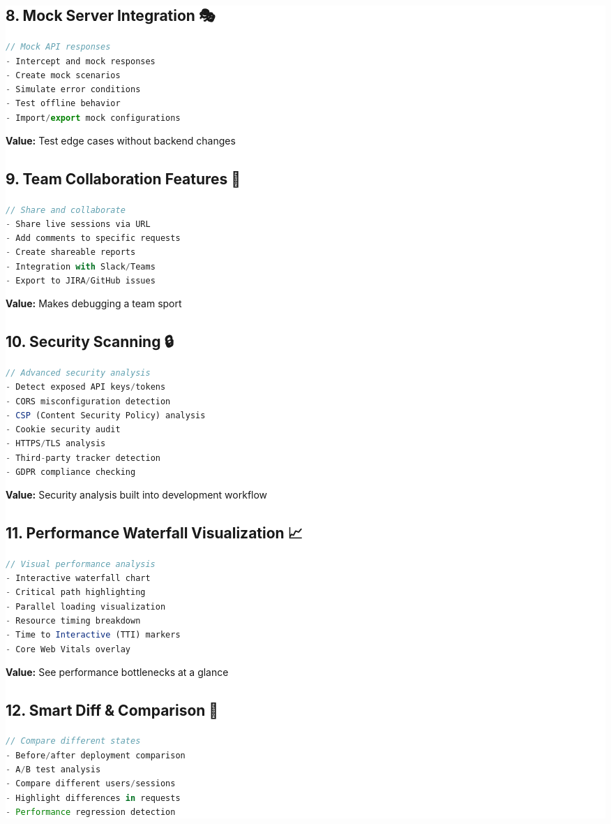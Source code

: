 ## 8. **Mock Server Integration** 🎭
```javascript
// Mock API responses
- Intercept and mock responses
- Create mock scenarios
- Simulate error conditions
- Test offline behavior
- Import/export mock configurations
```

**Value:** Test edge cases without backend changes

## 9. **Team Collaboration Features** 👥
```javascript
// Share and collaborate
- Share live sessions via URL
- Add comments to specific requests
- Create shareable reports
- Integration with Slack/Teams
- Export to JIRA/GitHub issues
```

**Value:** Makes debugging a team sport

## 10. **Security Scanning** 🔒
```javascript
// Advanced security analysis
- Detect exposed API keys/tokens
- CORS misconfiguration detection
- CSP (Content Security Policy) analysis
- Cookie security audit
- HTTPS/TLS analysis
- Third-party tracker detection
- GDPR compliance checking
```

**Value:** Security analysis built into development workflow

## 11. **Performance Waterfall Visualization** 📈
```javascript
// Visual performance analysis
- Interactive waterfall chart
- Critical path highlighting
- Parallel loading visualization
- Resource timing breakdown
- Time to Interactive (TTI) markers
- Core Web Vitals overlay
```

**Value:** See performance bottlenecks at a glance

## 12. **Smart Diff & Comparison** 🔄
```javascript
// Compare different states
- Before/after deployment comparison
- A/B test analysis
- Compare different users/sessions
- Highlight differences in requests
- Performance regression detection
```
